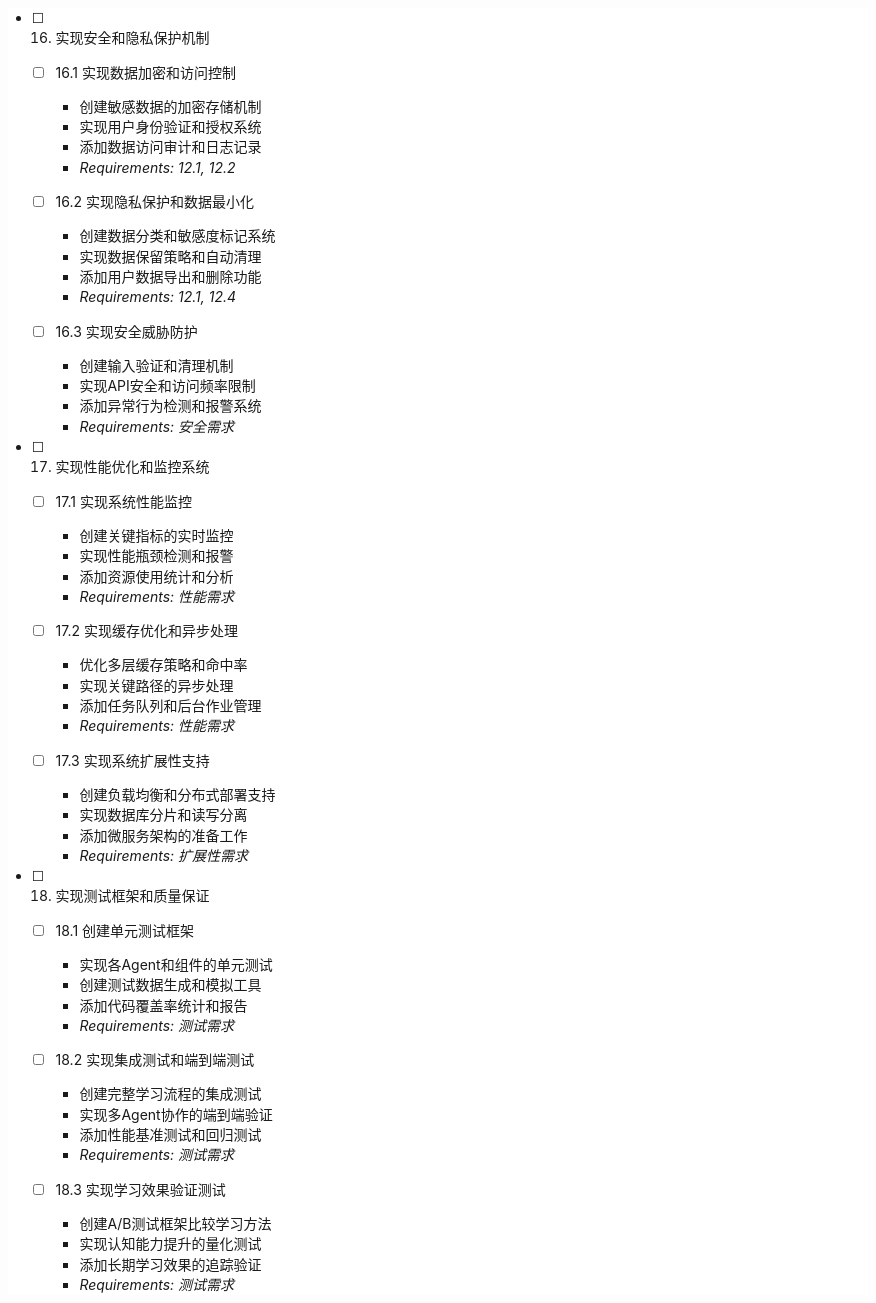 - [ ] 16. 实现安全和隐私保护机制
  - [ ] 16.1 实现数据加密和访问控制
    - 创建敏感数据的加密存储机制
    - 实现用户身份验证和授权系统
    - 添加数据访问审计和日志记录
    - _Requirements: 12.1, 12.2_

  - [ ] 16.2 实现隐私保护和数据最小化
    - 创建数据分类和敏感度标记系统
    - 实现数据保留策略和自动清理
    - 添加用户数据导出和删除功能
    - _Requirements: 12.1, 12.4_

  - [ ] 16.3 实现安全威胁防护
    - 创建输入验证和清理机制
    - 实现API安全和访问频率限制
    - 添加异常行为检测和报警系统
    - _Requirements: 安全需求_

- [ ] 17. 实现性能优化和监控系统
  - [ ] 17.1 实现系统性能监控
    - 创建关键指标的实时监控
    - 实现性能瓶颈检测和报警
    - 添加资源使用统计和分析
    - _Requirements: 性能需求_

  - [ ] 17.2 实现缓存优化和异步处理
    - 优化多层缓存策略和命中率
    - 实现关键路径的异步处理
    - 添加任务队列和后台作业管理
    - _Requirements: 性能需求_

  - [ ] 17.3 实现系统扩展性支持
    - 创建负载均衡和分布式部署支持
    - 实现数据库分片和读写分离
    - 添加微服务架构的准备工作
    - _Requirements: 扩展性需求_

- [ ] 18. 实现测试框架和质量保证
  - [ ] 18.1 创建单元测试框架
    - 实现各Agent和组件的单元测试
    - 创建测试数据生成和模拟工具
    - 添加代码覆盖率统计和报告
    - _Requirements: 测试需求_

  - [ ] 18.2 实现集成测试和端到端测试
    - 创建完整学习流程的集成测试
    - 实现多Agent协作的端到端验证
    - 添加性能基准测试和回归测试
    - _Requirements: 测试需求_

  - [ ] 18.3 实现学习效果验证测试
    - 创建A/B测试框架比较学习方法
    - 实现认知能力提升的量化测试
    - 添加长期学习效果的追踪验证
    - _Requirements: 测试需求_
